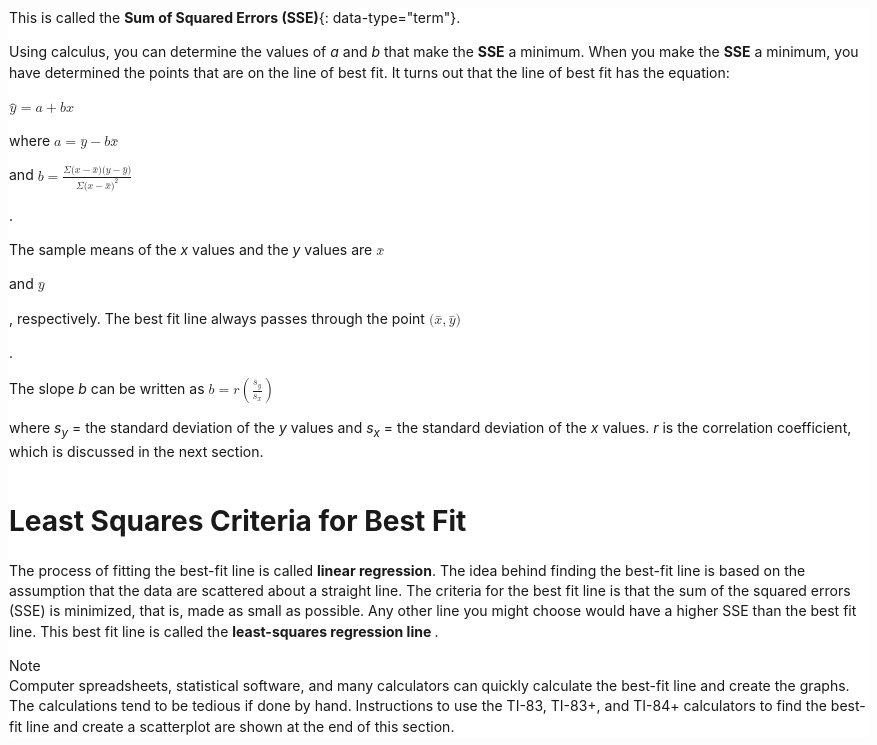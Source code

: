 This is called the **Sum of Squared Errors (SSE)**{: data-type="term"}.

Using calculus, you can determine the values of *a* and *b* that make the **SSE** a minimum. When you make the **SSE** a minimum, you have determined the points that are on the line of best fit. It turns out that the line of best fit has the equation:

<div data-type="equation" class="equation" id="element-710">
<math xmlns="http://www.w3.org/1998/Math/MathML"> <mrow> <mover accent="true"> <mi>y</mi> <mo>^</mo> </mover> <mo>=</mo><mi>a</mi><mo>+</mo><mi>b</mi><mi>x</mi> </mrow> </math>
</div>

where <math xmlns="http://www.w3.org/1998/Math/MathML"> <mrow> <mi>a</mi><mo>=</mo><mover accent="true"> <mi>y</mi> <mo>¯</mo> </mover> <mo>−</mo><mi>b</mi><mover accent="true"> <mi>x</mi> <mo>¯</mo> </mover> </mrow> </math>

 and <math xmlns="http://www.w3.org/1998/Math/MathML"> <mrow> <mi>b</mi><mo>=</mo><mfrac> <mrow> <mi>Σ</mi><mo stretchy="false">(</mo><mi>x</mi><mo>−</mo><mover accent="true"> <mi>x</mi> <mo>¯</mo> </mover> <mo stretchy="false">)</mo><mo stretchy="false">(</mo><mi>y</mi><mo>−</mo><mover accent="true"> <mi>y</mi> <mo>¯</mo> </mover> <mo stretchy="false">)</mo> </mrow> <mrow> <mi>Σ</mi><msup> <mrow> <mo stretchy="false">(</mo><mi>x</mi><mo>−</mo><mover accent="true"> <mi>x</mi> <mo>¯</mo> </mover> <mo stretchy="false">)</mo> </mrow> <mn>2</mn> </msup> </mrow> </mfrac> </mrow> </math>

.

The sample means of the *x* values and the *y* values are <math xmlns="http://www.w3.org/1998/Math/MathML"> <mover accent="true"> <mi>x</mi> <mo>¯</mo> </mover> </math>

 and <math xmlns="http://www.w3.org/1998/Math/MathML"> <mover accent="true"> <mi>y</mi> <mo>¯</mo> </mover> </math>

, respectively. The best fit line always passes through the point <math xmlns="http://www.w3.org/1998/Math/MathML"> <mrow> <mo stretchy="false">(</mo><mover accent="true"> <mi>x</mi> <mo>¯</mo> </mover> <mo>,</mo><mover accent="true"> <mi>y</mi> <mo>¯</mo> </mover> <mo stretchy="false">)</mo> </mrow> </math>

.

The slope *b* can be written as <math xmlns="http://www.w3.org/1998/Math/MathML"> <mrow> <mi>b</mi><mo>=</mo><mi>r</mi><mrow><mo>(</mo> <mrow> <mfrac> <mrow> <msub> <mi>s</mi> <mi>y</mi> </msub> </mrow> <mrow> <msub> <mi>s</mi> <mi>x</mi> </msub> </mrow> </mfrac> </mrow> <mo>)</mo></mrow> </mrow> </math>

 where *s*<sub>*y*</sub> = the standard deviation of the *y* values and *s*<sub>*x*</sub> = the standard deviation of the *x* values. *r* is the correlation coefficient, which is discussed in the next section.

# Least Squares Criteria for Best Fit

The process of fitting the best-fit line is called **linear regression**. The idea behind finding the best-fit line is based on the assumption that the data are scattered about a straight line. The criteria for the best fit line is that the sum of the squared errors (SSE) is minimized, that is, made as small as possible. Any other line you might choose would have a higher SSE than the best fit line. This best fit line is called the <strong> least-squares regression line </strong>.

<div data-type="note" data-has-label="true" id="id1164273503037" class="note finger" data-label="" markdown="1">
<div data-type="title" class="title">
Note
</div>
Computer spreadsheets, statistical software, and many calculators can quickly calculate the best-fit line and create the graphs. The calculations tend to be tedious if done by hand. Instructions to use the TI-83, TI-83+, and TI-84+ calculators to find the best-fit line and create a scatterplot are shown at the end of this section.
